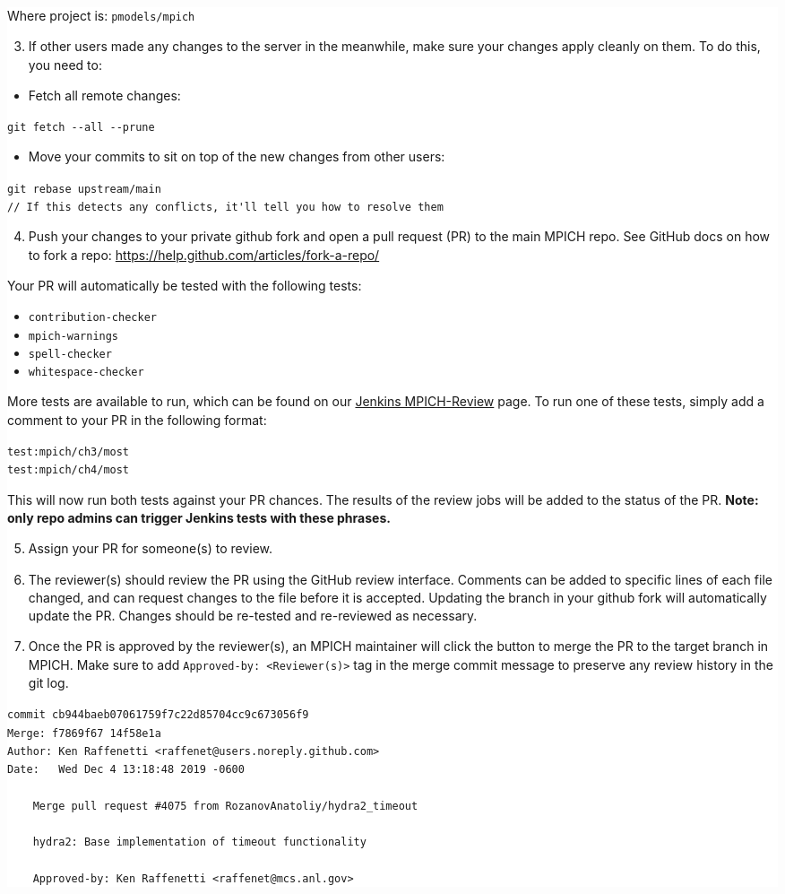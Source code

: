 Where project is: `pmodels/mpich`

3. If other users made any changes to the server in the meanwhile, make
sure your changes apply cleanly on them. To do this, you need to:

- Fetch all remote changes:

```
git fetch --all --prune
```

- Move your commits to sit on top of the new changes from other users:

```
git rebase upstream/main 
// If this detects any conflicts, it'll tell you how to resolve them
```

4. Push your changes to your private github fork and open a pull request (PR)
to the main MPICH repo. See GitHub docs on how to fork a repo:
<https://help.github.com/articles/fork-a-repo/>

Your PR will automatically be tested with the following tests:

- `contribution-checker`
- `mpich-warnings`
- `spell-checker`
- `whitespace-checker`

More tests are available to run, which can be found on our
[Jenkins MPICH-Review](https://jenkins-pmrs.cels.anl.gov/view/mpich-review/)
page. To run one of these tests, simply add a comment to your PR in the
following format:

```
test:mpich/ch3/most
test:mpich/ch4/most
```

This will now run both tests against your PR chances. 
The results of the review jobs will be added to the status of the PR. 
**Note: only repo admins can trigger Jenkins tests with these phrases.**

5. Assign your PR for someone(s) to review.

6. The reviewer(s) should review the PR using the GitHub review interface.
Comments can be added to specific lines of each file changed, and can request 
changes to the file before it is accepted. Updating the branch in your github
fork will automatically update the PR. Changes should be re-tested and
re-reviewed as necessary.

7. Once the PR is approved by the reviewer(s), an MPICH maintainer will click
the button to merge the PR to the target branch in MPICH. Make sure to add
`Approved-by: <Reviewer(s)>` tag in the merge commit message to preserve any
review history in the git log.

```
commit cb944baeb07061759f7c22d85704cc9c673056f9
Merge: f7869f67 14f58e1a
Author: Ken Raffenetti <raffenet@users.noreply.github.com>
Date:   Wed Dec 4 13:18:48 2019 -0600

    Merge pull request #4075 from RozanovAnatoliy/hydra2_timeout

    hydra2: Base implementation of timeout functionality

    Approved-by: Ken Raffenetti <raffenet@mcs.anl.gov>
```
